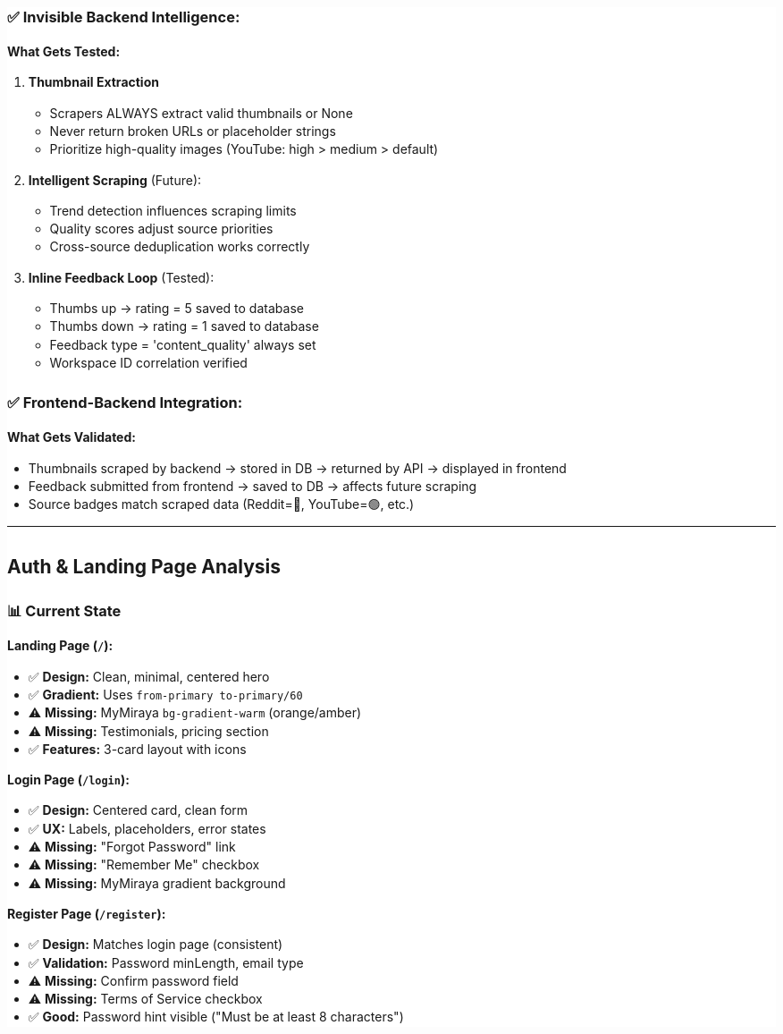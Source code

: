 ### ✅ **Invisible Backend Intelligence:**

**What Gets Tested:**
1. **Thumbnail Extraction**
   - Scrapers ALWAYS extract valid thumbnails or None
   - Never return broken URLs or placeholder strings
   - Prioritize high-quality images (YouTube: high > medium > default)

2. **Intelligent Scraping** (Future):
   - Trend detection influences scraping limits
   - Quality scores adjust source priorities
   - Cross-source deduplication works correctly

3. **Inline Feedback Loop** (Tested):
   - Thumbs up → rating = 5 saved to database
   - Thumbs down → rating = 1 saved to database
   - Feedback type = 'content_quality' always set
   - Workspace ID correlation verified

### ✅ **Frontend-Backend Integration:**

**What Gets Validated:**
- Thumbnails scraped by backend → stored in DB → returned by API → displayed in frontend
- Feedback submitted from frontend → saved to DB → affects future scraping
- Source badges match scraped data (Reddit=🔴, YouTube=🟢, etc.)

---

## Auth & Landing Page Analysis

### 📊 **Current State**

**Landing Page (`/`):**
- ✅ **Design:** Clean, minimal, centered hero
- ✅ **Gradient:** Uses `from-primary to-primary/60`
- ⚠️ **Missing:** MyMiraya `bg-gradient-warm` (orange/amber)
- ⚠️ **Missing:** Testimonials, pricing section
- ✅ **Features:** 3-card layout with icons

**Login Page (`/login`):**
- ✅ **Design:** Centered card, clean form
- ✅ **UX:** Labels, placeholders, error states
- ⚠️ **Missing:** "Forgot Password" link
- ⚠️ **Missing:** "Remember Me" checkbox
- ⚠️ **Missing:** MyMiraya gradient background

**Register Page (`/register`):**
- ✅ **Design:** Matches login page (consistent)
- ✅ **Validation:** Password minLength, email type
- ⚠️ **Missing:** Confirm password field
- ⚠️ **Missing:** Terms of Service checkbox
- ✅ **Good:** Password hint visible ("Must be at least 8 characters")
